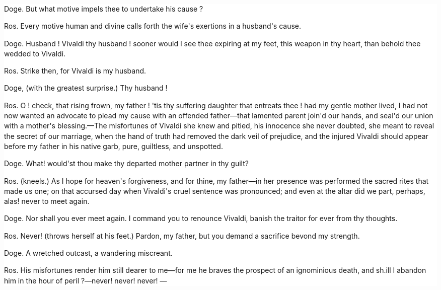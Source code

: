 
Doge. But what motive impels thee to
undertake his cause ?


Ros. Every motive human and divine calls
forth the wife's exertions in a husband's cause.


Doge. Husband ! Vivaldi thy husband ! sooner
would I see thee expiring at my feet, this weapon
in thy heart, than behold thee wedded to Vivaldi.

Ros. Strike then, for Vivaldi is my husband.


Doge, (with the greatest surprise.) Thy
husband !


Ros. O ! check, that rising frown, my father !
'tis thy suffering daughter that entreats thee ! had
my gentle mother lived, I had not now wanted an
advocate to plead my cause with an offended
father—that lamented parent join'd our hands, and
seal'd our union with a mother's blessing.—The
misfortunes of Vivaldi she knew and pitied, his
innocence she never doubted, she meant to reveal
the secret of our marriage, when the hand of
truth had removed the dark veil of prejudice, and
the injured Vivaldi should appear before my father
in his native garb, pure, guiltless, and unspotted.

Doge. What! would'st thou make thy departed
mother partner in thy guilt?

Ros. (kneels.) As I hope for heaven's
forgiveness, and for thine, my father—in her presence was
performed the sacred rites that made us one; on
that accursed day when Vivaldi's cruel sentence
was pronounced; and even at the altar did we
part, perhaps, alas! never to meet again.

Doge. Nor shall you ever meet again. I
command you to renounce Vivaldi, banish the traitor
for ever from thy thoughts.

Ros. Never! (throws herself at his feet.)
Pardon, my father, but you demand a sacrifice
bevond my strength.

Doge. A wretched outcast, a wandering
miscreant.


Ros. His misfortunes render him still dearer to
me—for me he braves the prospect of an
ignominious death, and sh.ill I abandon him in the hour
of peril ?—never! never! never! —  
  